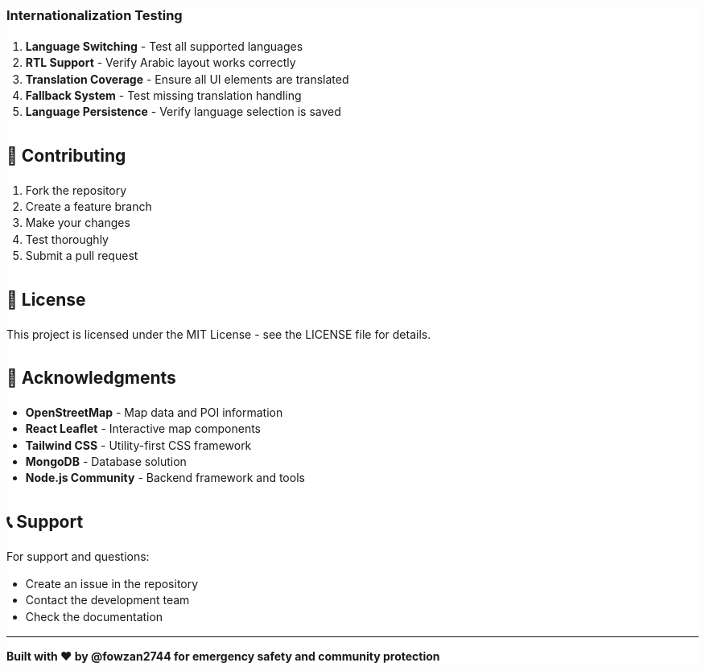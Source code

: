 ### Internationalization Testing
1. **Language Switching** - Test all supported languages
2. **RTL Support** - Verify Arabic layout works correctly
3. **Translation Coverage** - Ensure all UI elements are translated
4. **Fallback System** - Test missing translation handling
5. **Language Persistence** - Verify language selection is saved

## 🤝 Contributing

1. Fork the repository
2. Create a feature branch
3. Make your changes
4. Test thoroughly
5. Submit a pull request

## 📄 License

This project is licensed under the MIT License - see the LICENSE file for details.

## 🙏 Acknowledgments

- **OpenStreetMap** - Map data and POI information
- **React Leaflet** - Interactive map components
- **Tailwind CSS** - Utility-first CSS framework
- **MongoDB** - Database solution
- **Node.js Community** - Backend framework and tools

## 📞 Support

For support and questions:
- Create an issue in the repository
- Contact the development team
- Check the documentation

---

**Built with ❤️ by @fowzan2744 for emergency safety and community protection** 